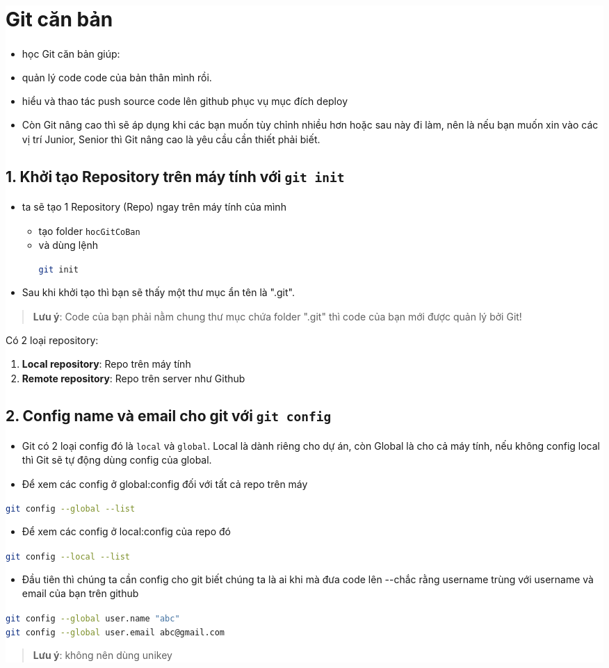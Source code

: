 # Git căn bản

- học Git căn bản giúp:

- quản lý code code của bản thân mình rồi.

- hiểu và thao tác push source code lên github phục vụ mục đích deploy
- Còn Git nâng cao thì sẽ áp dụng khi các bạn muốn tùy chỉnh nhiều hơn hoặc sau này đi làm, nên là nếu bạn muốn xin vào các vị trí Junior, Senior thì Git nâng cao là yêu cầu cần thiết phải biết.

## 1. Khởi tạo Repository trên máy tính với `git init`

- ta sẽ tạo 1 Repository (Repo) ngay trên máy tính của mình

  - tạo folder `hocGitCoBan`
  - và dùng lệnh
    ```bash
    git init
    ```

- Sau khi khởi tạo thì bạn sẽ thấy một thư mục ẩn tên là ".git".

> **Lưu ý**: Code của bạn phải nằm chung thư mục chứa folder ".git" thì code của bạn mới được quản lý bởi Git!

Có 2 loại repository:

1. **Local repository**: Repo trên máy tính
2. **Remote repository**: Repo trên server như Github

## 2. Config name và email cho git với `git config`

- Git có 2 loại config đó là `local` và `global`. Local là dành riêng cho dự án, còn Global là cho cả máy tính, nếu không config local thì Git sẽ tự động dùng config của global.

- Để xem các config ở global:config đối với tất cả repo trên máy

```bash
git config --global --list
```

- Để xem các config ở local:config của repo đó

```bash
git config --local --list
```

- Đầu tiên thì chúng ta cần config cho git biết chúng ta là ai khi mà đưa code lên
  --chắc rằng username trùng với username và email của bạn trên github

```bash
git config --global user.name "abc"
git config --global user.email abc@gmail.com
```

> **Lưu ý**: không nên dùng unikey
